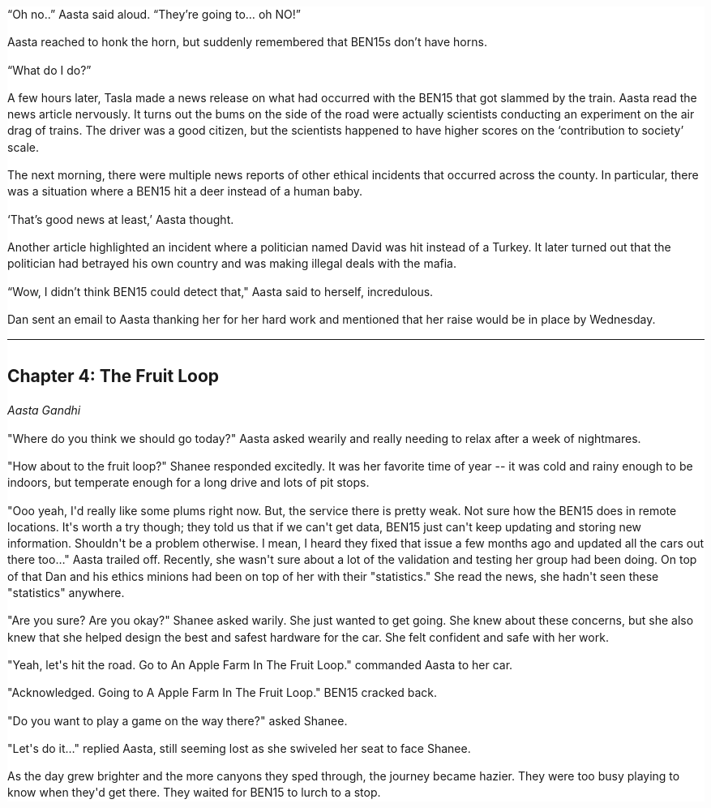 “Oh no..” Aasta said aloud. “They’re going to… oh NO!” 

Aasta reached to honk the horn, but suddenly remembered that BEN15s don’t have horns. 

“What do I do?”

A few hours later, Tasla made a news release on what had occurred with the BEN15 that got slammed by the train. Aasta read the news article nervously. It turns out the bums on the side of the road were actually scientists conducting an experiment on the air drag of trains. The driver was a good citizen, but the scientists happened to have higher scores on the ‘contribution to society’ scale.

The next morning, there were multiple news reports of other ethical incidents that occurred across the county. In particular, there was a situation where a BEN15 hit a deer instead of a human baby. 

‘That’s good news at least,’ Aasta thought. 

Another article highlighted an incident where a politician named David was hit instead of a Turkey. It later turned out that the politician had betrayed his own country and was making illegal deals with the mafia. 

“Wow, I didn’t think BEN15 could detect that," Aasta said to herself, incredulous.

Dan sent an email to Aasta thanking her for her hard work and mentioned that her raise would be in place by Wednesday.

---

## Chapter 4: The Fruit Loop

<i>Aasta Gandhi</i>

"Where do you think we should go today?" Aasta asked wearily and really needing to relax after a week of nightmares.
 
"How about to the fruit loop?" Shanee responded excitedly. It was her favorite time of year -- it was cold and rainy enough to be indoors, but temperate enough for a long drive and lots of pit stops.
 
"Ooo yeah, I'd really like some plums right now. But, the service there is pretty weak. Not sure how the BEN15 does in remote locations. It's worth a try though; they told us that if we can't get data, BEN15 just can't keep updating and storing new information. Shouldn't be a problem otherwise. I mean, I heard they fixed that issue a few months ago and updated all the cars out there too…" Aasta trailed off. Recently, she wasn't sure about a lot of the validation and testing her group had been doing. On top of that Dan and his ethics minions had been on top of her with their "statistics." She read the news, she hadn't seen these "statistics" anywhere.
 
"Are you sure? Are you okay?" Shanee asked warily. She just wanted to get going. She knew about these concerns, but she also knew that she helped design the best and safest hardware for the car. She felt confident and safe with her work.
 
"Yeah, let's hit the road. Go to An Apple Farm In The Fruit Loop." commanded Aasta to her car.
 
"Acknowledged.  Going to A Apple Farm In The Fruit Loop." BEN15 cracked back.
 
"Do you want to play a game on the way there?" asked Shanee.
 
"Let's do it…" replied Aasta, still seeming lost as she swiveled her seat to face Shanee.
 
As the day grew brighter and the more canyons they sped through, the journey became hazier. They were too busy playing to know when they'd get there. They waited for BEN15 to lurch to a stop.
 